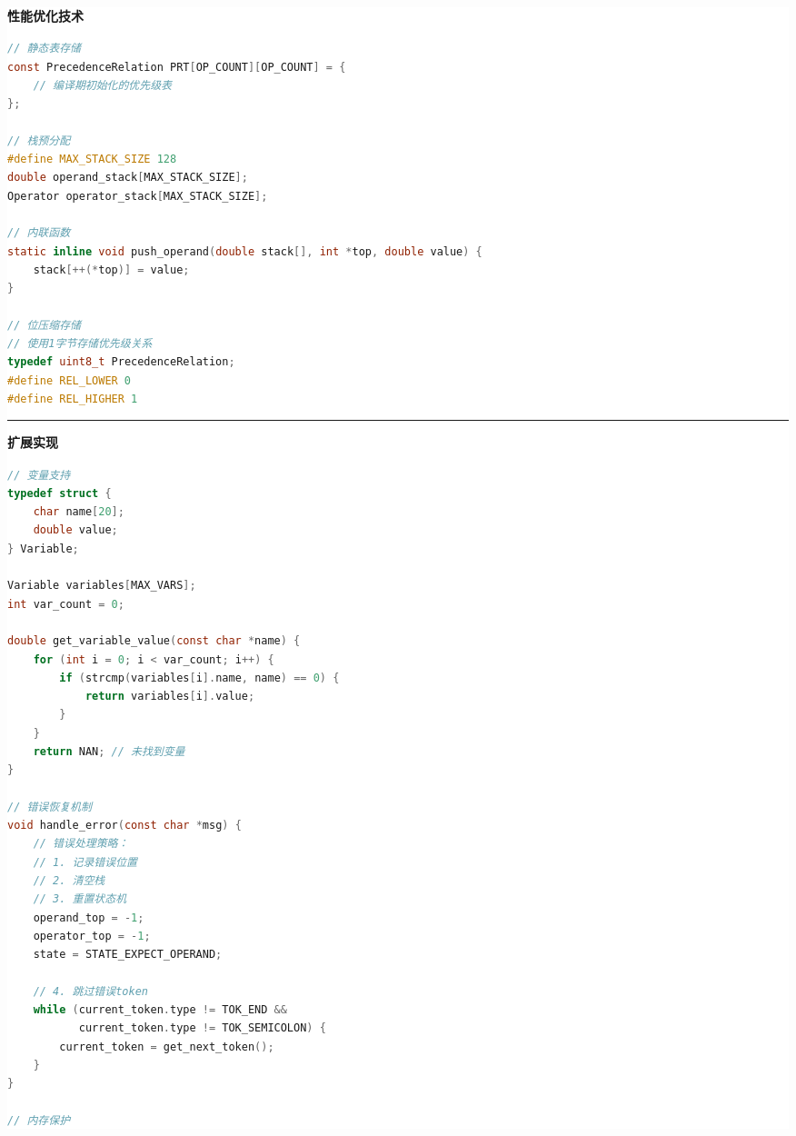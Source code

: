 **性能优化技术**

```c
// 静态表存储
const PrecedenceRelation PRT[OP_COUNT][OP_COUNT] = {
    // 编译期初始化的优先级表
};

// 栈预分配
#define MAX_STACK_SIZE 128
double operand_stack[MAX_STACK_SIZE];
Operator operator_stack[MAX_STACK_SIZE];

// 内联函数
static inline void push_operand(double stack[], int *top, double value) {
    stack[++(*top)] = value;
}

// 位压缩存储
// 使用1字节存储优先级关系
typedef uint8_t PrecedenceRelation;
#define REL_LOWER 0
#define REL_HIGHER 1
```

---

**扩展实现**

```c
// 变量支持
typedef struct {
    char name[20];
    double value;
} Variable;

Variable variables[MAX_VARS];
int var_count = 0;

double get_variable_value(const char *name) {
    for (int i = 0; i < var_count; i++) {
        if (strcmp(variables[i].name, name) == 0) {
            return variables[i].value;
        }
    }
    return NAN; // 未找到变量
}

// 错误恢复机制
void handle_error(const char *msg) {
    // 错误处理策略：
    // 1. 记录错误位置
    // 2. 清空栈
    // 3. 重置状态机
    operand_top = -1;
    operator_top = -1;
    state = STATE_EXPECT_OPERAND;
    
    // 4. 跳过错误token
    while (current_token.type != TOK_END && 
           current_token.type != TOK_SEMICOLON) {
        current_token = get_next_token();
    }
}

// 内存保护
```